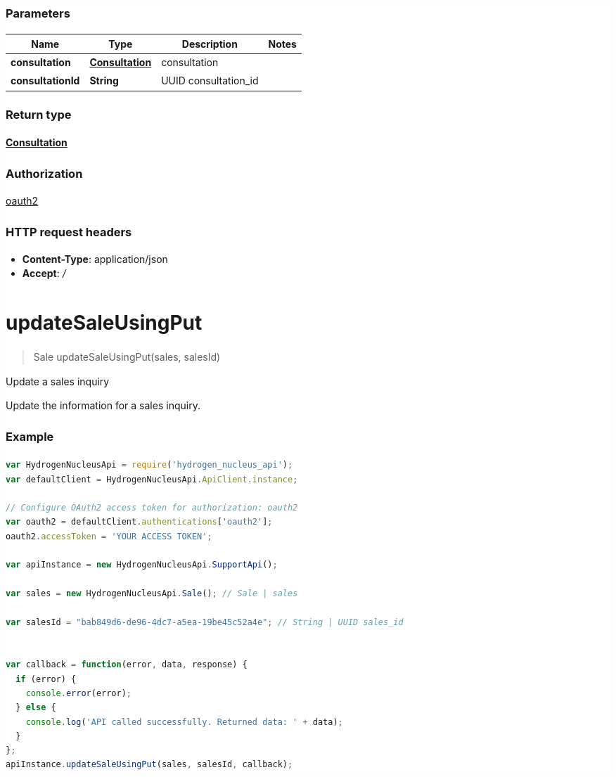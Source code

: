 ### Parameters

Name | Type | Description  | Notes
------------- | ------------- | ------------- | -------------
 **consultation** | [**Consultation**](Consultation.md)| consultation | 
 **consultationId** | **String**| UUID consultation_id | 

### Return type

[**Consultation**](Consultation.md)

### Authorization

[oauth2](../README.md#oauth2)

### HTTP request headers

 - **Content-Type**: application/json
 - **Accept**: */*

<a name="updateSaleUsingPut"></a>
# **updateSaleUsingPut**
> Sale updateSaleUsingPut(sales, salesId)

Update a sales inquiry

Update the information for a sales inquiry. 

### Example
```javascript
var HydrogenNucleusApi = require('hydrogen_nucleus_api');
var defaultClient = HydrogenNucleusApi.ApiClient.instance;

// Configure OAuth2 access token for authorization: oauth2
var oauth2 = defaultClient.authentications['oauth2'];
oauth2.accessToken = 'YOUR ACCESS TOKEN';

var apiInstance = new HydrogenNucleusApi.SupportApi();

var sales = new HydrogenNucleusApi.Sale(); // Sale | sales

var salesId = "bab849d6-de96-4dc7-a5ea-19be45c52a4e"; // String | UUID sales_id


var callback = function(error, data, response) {
  if (error) {
    console.error(error);
  } else {
    console.log('API called successfully. Returned data: ' + data);
  }
};
apiInstance.updateSaleUsingPut(sales, salesId, callback);
```
